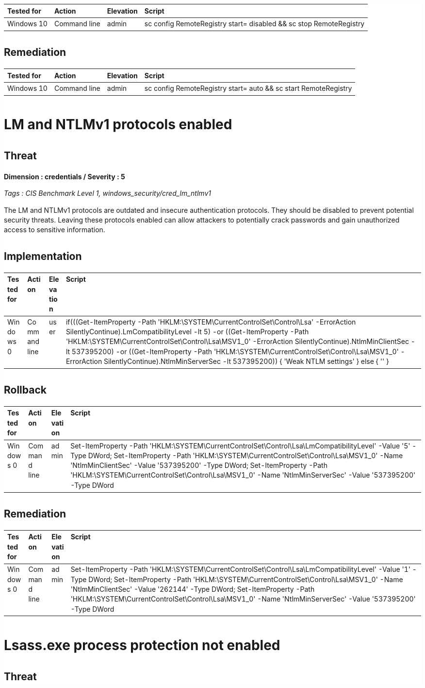 
|Tested for|Action|Elevation|Script|
| :--- | :--- | :--- | :--- |
|Windows 10|Command line|admin|sc config RemoteRegistry start= disabled && sc stop RemoteRegistry|

## Remediation
  

|Tested for|Action|Elevation|Script|
| :--- | :--- | :--- | :--- |
|Windows 10|Command line|admin|sc config RemoteRegistry start= auto && sc start RemoteRegistry|

# LM and NTLMv1 protocols enabled

## Threat


**Dimension : credentials / Severity : 5**

*Tags : CIS Benchmark Level 1, windows_security/cred_lm_ntlmv1*

The LM and NTLMv1 protocols are outdated and insecure authentication protocols. They should be disabled to prevent potential security threats. Leaving these protocols enabled can allow attackers to potentially crack passwords and gain unauthorized access to sensitive information.
## Implementation
  

|Tested for|Action|Elevation|Script|
| :--- | :--- | :--- | :--- |
|Windows 0|Command line|user|if(((Get-ItemProperty -Path 'HKLM:\SYSTEM\CurrentControlSet\Control\Lsa' -ErrorAction SilentlyContinue).LmCompatibilityLevel -lt 5) -or ((Get-ItemProperty -Path 'HKLM:\SYSTEM\CurrentControlSet\Control\Lsa\MSV1_0' -ErrorAction SilentlyContinue).NtlmMinClientSec -lt 537395200) -or ((Get-ItemProperty -Path 'HKLM:\SYSTEM\CurrentControlSet\Control\Lsa\MSV1_0' -ErrorAction SilentlyContinue).NtlmMinServerSec -lt 537395200)) { 'Weak NTLM settings' } else { '' }|

## Rollback
  

|Tested for|Action|Elevation|Script|
| :--- | :--- | :--- | :--- |
|Windows 0|Command line|admin|Set-ItemProperty -Path 'HKLM:\SYSTEM\CurrentControlSet\Control\Lsa\LmCompatibilityLevel' -Value '5' -Type DWord; Set-ItemProperty -Path 'HKLM:\SYSTEM\CurrentControlSet\Control\Lsa\MSV1_0' -Name 'NtlmMinClientSec' -Value '537395200' -Type DWord; Set-ItemProperty -Path 'HKLM:\SYSTEM\CurrentControlSet\Control\Lsa\MSV1_0' -Name 'NtlmMinServerSec' -Value '537395200' -Type DWord|

## Remediation
  

|Tested for|Action|Elevation|Script|
| :--- | :--- | :--- | :--- |
|Windows 0|Command line|admin|Set-ItemProperty -Path 'HKLM:\SYSTEM\CurrentControlSet\Control\Lsa\LmCompatibilityLevel' -Value '1' -Type DWord; Set-ItemProperty -Path 'HKLM:\SYSTEM\CurrentControlSet\Control\Lsa\MSV1_0' -Name 'NtlmMinClientSec' -Value '262144' -Type DWord; Set-ItemProperty -Path 'HKLM:\SYSTEM\CurrentControlSet\Control\Lsa\MSV1_0' -Name 'NtlmMinServerSec' -Value '537395200' -Type DWord|

# Lsass.exe process protection not enabled

## Threat
